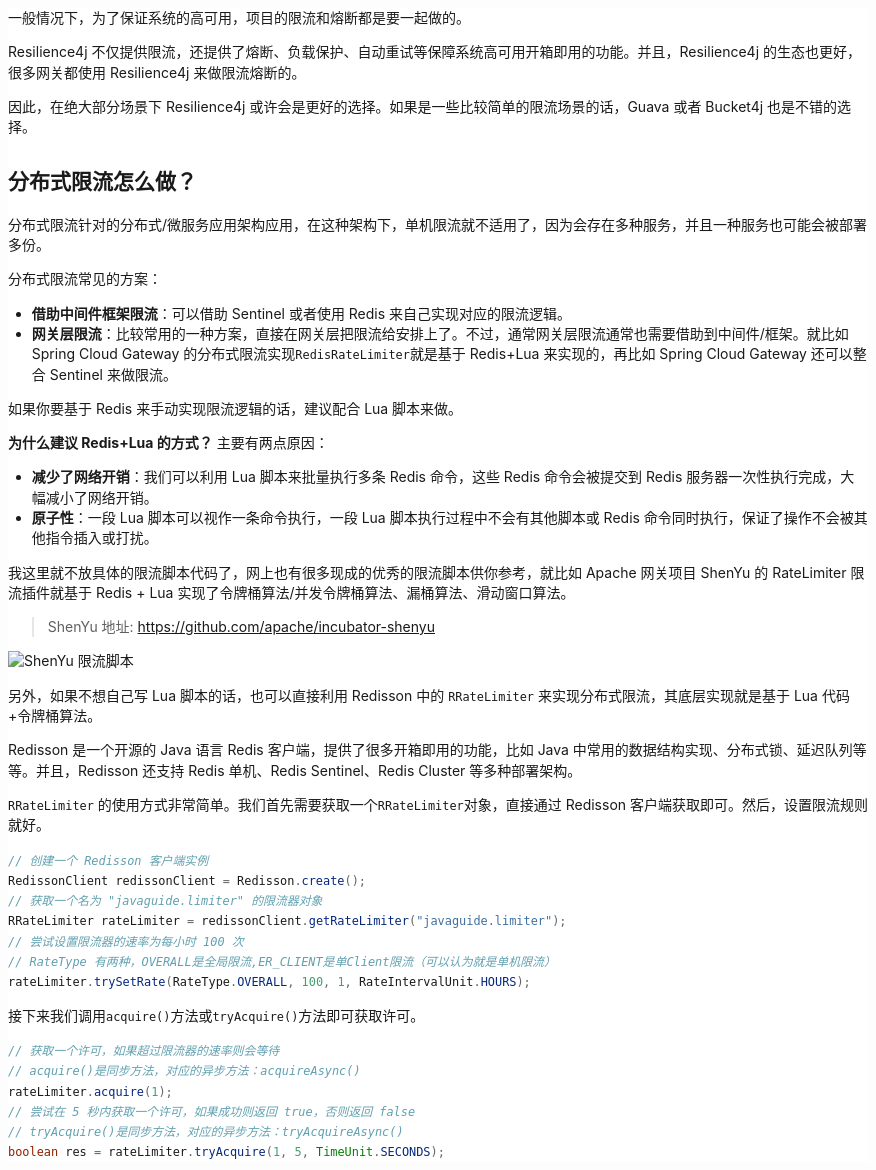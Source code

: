 一般情况下，为了保证系统的高可用，项目的限流和熔断都是要一起做的。

Resilience4j 不仅提供限流，还提供了熔断、负载保护、自动重试等保障系统高可用开箱即用的功能。并且，Resilience4j 的生态也更好，很多网关都使用 Resilience4j 来做限流熔断的。

因此，在绝大部分场景下 Resilience4j 或许会是更好的选择。如果是一些比较简单的限流场景的话，Guava 或者 Bucket4j 也是不错的选择。

## 分布式限流怎么做？

分布式限流针对的分布式/微服务应用架构应用，在这种架构下，单机限流就不适用了，因为会存在多种服务，并且一种服务也可能会被部署多份。

分布式限流常见的方案：

- **借助中间件框架限流**：可以借助 Sentinel 或者使用 Redis 来自己实现对应的限流逻辑。
- **网关层限流**：比较常用的一种方案，直接在网关层把限流给安排上了。不过，通常网关层限流通常也需要借助到中间件/框架。就比如 Spring Cloud Gateway 的分布式限流实现`RedisRateLimiter`就是基于 Redis+Lua 来实现的，再比如 Spring Cloud Gateway 还可以整合 Sentinel 来做限流。

如果你要基于 Redis 来手动实现限流逻辑的话，建议配合 Lua 脚本来做。

**为什么建议 Redis+Lua 的方式？** 主要有两点原因：

- **减少了网络开销**：我们可以利用 Lua 脚本来批量执行多条 Redis 命令，这些 Redis 命令会被提交到 Redis 服务器一次性执行完成，大幅减小了网络开销。
- **原子性**：一段 Lua 脚本可以视作一条命令执行，一段 Lua 脚本执行过程中不会有其他脚本或 Redis 命令同时执行，保证了操作不会被其他指令插入或打扰。

我这里就不放具体的限流脚本代码了，网上也有很多现成的优秀的限流脚本供你参考，就比如 Apache 网关项目 ShenYu 的 RateLimiter 限流插件就基于 Redis + Lua 实现了令牌桶算法/并发令牌桶算法、漏桶算法、滑动窗口算法。

> ShenYu 地址: <https://github.com/apache/incubator-shenyu>

![ShenYu 限流脚本](https://oss.javaguide.cn/github/javaguide/high-availability/limit-request/shenyu-ratelimit-lua-scripts.png)

另外，如果不想自己写 Lua 脚本的话，也可以直接利用 Redisson 中的 `RRateLimiter` 来实现分布式限流，其底层实现就是基于 Lua 代码+令牌桶算法。

Redisson 是一个开源的 Java 语言 Redis 客户端，提供了很多开箱即用的功能，比如 Java 中常用的数据结构实现、分布式锁、延迟队列等等。并且，Redisson 还支持 Redis 单机、Redis Sentinel、Redis Cluster 等多种部署架构。

`RRateLimiter` 的使用方式非常简单。我们首先需要获取一个`RRateLimiter`对象，直接通过 Redisson 客户端获取即可。然后，设置限流规则就好。

```java
// 创建一个 Redisson 客户端实例
RedissonClient redissonClient = Redisson.create();
// 获取一个名为 "javaguide.limiter" 的限流器对象
RRateLimiter rateLimiter = redissonClient.getRateLimiter("javaguide.limiter");
// 尝试设置限流器的速率为每小时 100 次
// RateType 有两种，OVERALL是全局限流,ER_CLIENT是单Client限流（可以认为就是单机限流）
rateLimiter.trySetRate(RateType.OVERALL, 100, 1, RateIntervalUnit.HOURS);
```

接下来我们调用`acquire()`方法或`tryAcquire()`方法即可获取许可。

```java
// 获取一个许可，如果超过限流器的速率则会等待
// acquire()是同步方法，对应的异步方法：acquireAsync()
rateLimiter.acquire(1);
// 尝试在 5 秒内获取一个许可，如果成功则返回 true，否则返回 false
// tryAcquire()是同步方法，对应的异步方法：tryAcquireAsync()
boolean res = rateLimiter.tryAcquire(1, 5, TimeUnit.SECONDS);
```
